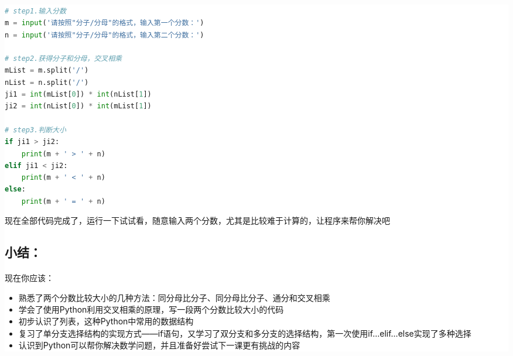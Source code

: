 ```Python
# step1.输入分数
m = input('请按照"分子/分母"的格式，输入第一个分数：')
n = input('请按照"分子/分母"的格式，输入第二个分数：')

# step2.获得分子和分母，交叉相乘
mList = m.split('/')
nList = n.split('/')
ji1 = int(mList[0]) * int(nList[1])
ji2 = int(nList[0]) * int(mList[1])

# step3.判断大小
if ji1 > ji2:
    print(m + ' > ' + n)
elif ji1 < ji2:
    print(m + ' < ' + n)
else:
    print(m + ' = ' + n)
```
现在全部代码完成了，运行一下试试看，随意输入两个分数，尤其是比较难于计算的，让程序来帮你解决吧


## 小结：
现在你应该：

* 熟悉了两个分数比较大小的几种方法：同分母比分子、同分母比分子、通分和交叉相乘
* 学会了使用Python利用交叉相乘的原理，写一段两个分数比较大小的代码
* 初步认识了列表，这种Python中常用的数据结构
* 复习了单分支选择结构的实现方式——if语句，又学习了双分支和多分支的选择结构，第一次使用if…elif…else实现了多种选择
* 认识到Python可以帮你解决数学问题，并且准备好尝试下一课更有挑战的内容



